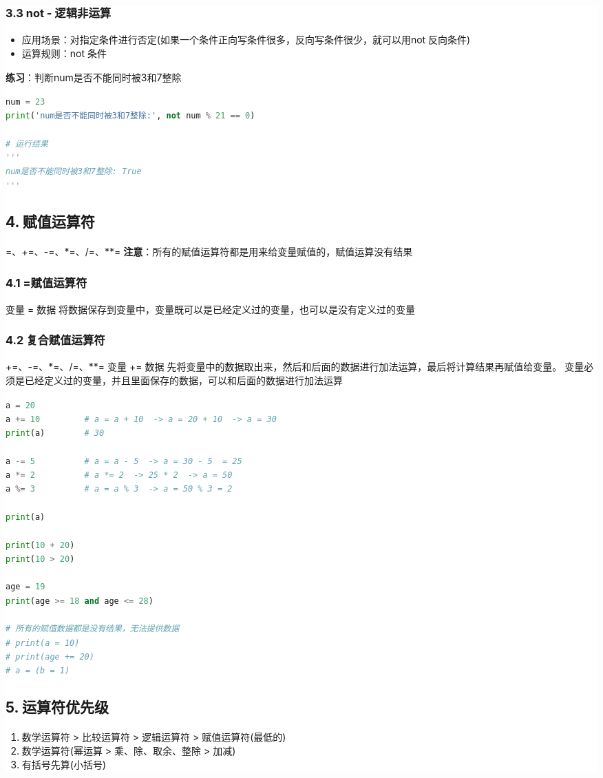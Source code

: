 ### 3.3 not - 逻辑非运算

- 应用场景：对指定条件进行否定(如果一个条件正向写条件很多，反向写条件很少，就可以用not 反向条件)
- 运算规则：not 条件


**练习**：判断num是否不能同时被3和7整除
```python
num = 23 
print('num是否不能同时被3和7整除:', not num % 21 == 0)

# 运行结果
'''
num是否不能同时被3和7整除: True
'''
```

## 4. 赋值运算符

=、+=、-=、*=、/=、**=
**注意**：所有的赋值运算符都是用来给变量赋值的，赋值运算没有结果

### 4.1 =赋值运算符

变量 = 数据
将数据保存到变量中，变量既可以是已经定义过的变量，也可以是没有定义过的变量

### 4.2 复合赋值运算符

+=、-=、*=、/=、**=
变量 += 数据
先将变量中的数据取出来，然后和后面的数据进行加法运算，最后将计算结果再赋值给变量。
变量必须是已经定义过的变量，并且里面保存的数据，可以和后面的数据进行加法运算

```python
a = 20
a += 10         # a = a + 10  -> a = 20 + 10  -> a = 30
print(a)        # 30

a -= 5          # a = a - 5  -> a = 30 - 5  = 25
a *= 2          # a *= 2  -> 25 * 2  -> a = 50
a %= 3          # a = a % 3  -> a = 50 % 3 = 2

print(a)

print(10 + 20)
print(10 > 20)

age = 19
print(age >= 18 and age <= 28)

# 所有的赋值数据都是没有结果，无法提供数据
# print(a = 10)
# print(age += 20)
# a = (b = 1)
```

##  5. 运算符优先级

1. 数学运算符 > 比较运算符 > 逻辑运算符 > 赋值运算符(最低的)
2. 数学运算符(幂运算 > 乘、除、取余、整除 > 加减)
3. 有括号先算(小括号)





